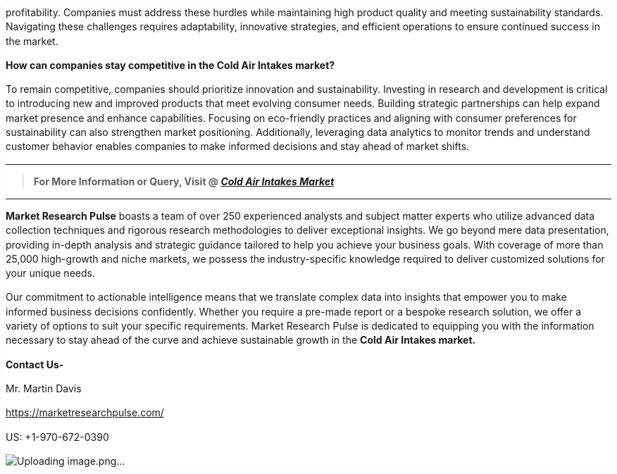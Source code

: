profitability. Companies must address these hurdles while maintaining high product quality and meeting sustainability standards. Navigating these challenges requires adaptability, innovative strategies, and efficient operations to ensure continued success in the market.</p><p><strong>How can companies stay competitive in the Cold Air Intakes market?</strong></p><p>To remain competitive, companies should prioritize innovation and sustainability. Investing in research and development is critical to introducing new and improved products that meet evolving consumer needs. Building strategic partnerships can help expand market presence and enhance capabilities. Focusing on eco-friendly practices and aligning with consumer preferences for sustainability can also strengthen market positioning. Additionally, leveraging data analytics to monitor trends and understand customer behavior enables companies to make informed decisions and stay ahead of market shifts.</p><hr /><blockquote><p><strong>For More Information or Query, Visit @&nbsp;<em><a href="https://marketresearchpulse.com/report/119177/cold-air-intakes-market?utm_source=Linkedin&utm_medium=0116">Cold Air Intakes Market</a></em></strong></p></blockquote><hr /><p><strong>Market Research Pulse</strong> boasts a team of over 250 experienced analysts and subject matter experts who utilize advanced data collection techniques and rigorous research methodologies to deliver exceptional insights. We go beyond mere data presentation, providing in-depth analysis and strategic guidance tailored to help you achieve your business goals. With coverage of more than 25,000 high-growth and niche markets, we possess the industry-specific knowledge required to deliver customized solutions for your unique needs.</p><p>Our commitment to actionable intelligence means that we translate complex data into insights that empower you to make informed business decisions confidently. Whether you require a pre-made report or a bespoke research solution, we offer a variety of options to suit your specific requirements. Market Research Pulse is dedicated to equipping you with the information necessary to stay ahead of the curve and achieve sustainable growth in the <strong>Cold Air Intakes market.</strong></p><p><strong>Contact Us-</strong></p><p>Mr. Martin Davis</p><p>https://marketresearchpulse.com/</p><p>US: +1-970-672-0390</p>
![Uploading image.png…]()

